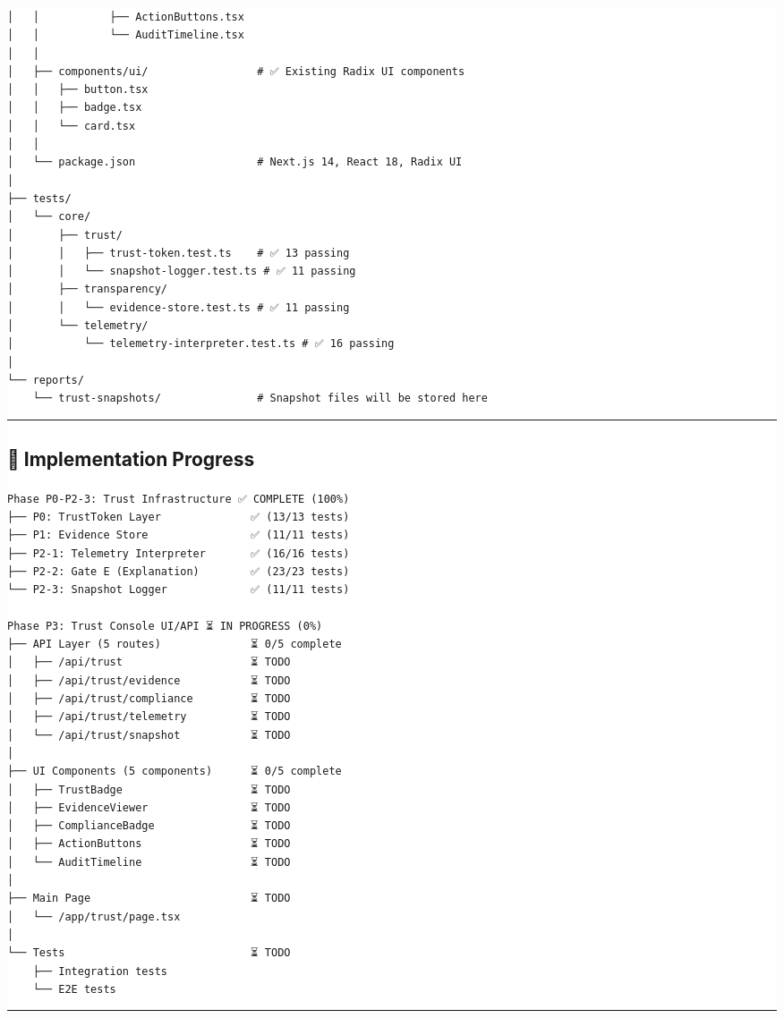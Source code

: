 ```
│   │           ├── ActionButtons.tsx
│   │           └── AuditTimeline.tsx
│   │
│   ├── components/ui/                 # ✅ Existing Radix UI components
│   │   ├── button.tsx
│   │   ├── badge.tsx
│   │   └── card.tsx
│   │
│   └── package.json                   # Next.js 14, React 18, Radix UI
│
├── tests/
│   └── core/
│       ├── trust/
│       │   ├── trust-token.test.ts    # ✅ 13 passing
│       │   └── snapshot-logger.test.ts # ✅ 11 passing
│       ├── transparency/
│       │   └── evidence-store.test.ts # ✅ 11 passing
│       └── telemetry/
│           └── telemetry-interpreter.test.ts # ✅ 16 passing
│
└── reports/
    └── trust-snapshots/               # Snapshot files will be stored here
```

---

## 🎯 Implementation Progress

```
Phase P0-P2-3: Trust Infrastructure ✅ COMPLETE (100%)
├── P0: TrustToken Layer              ✅ (13/13 tests)
├── P1: Evidence Store                ✅ (11/11 tests)
├── P2-1: Telemetry Interpreter       ✅ (16/16 tests)
├── P2-2: Gate E (Explanation)        ✅ (23/23 tests)
└── P2-3: Snapshot Logger             ✅ (11/11 tests)

Phase P3: Trust Console UI/API ⏳ IN PROGRESS (0%)
├── API Layer (5 routes)              ⏳ 0/5 complete
│   ├── /api/trust                    ⏳ TODO
│   ├── /api/trust/evidence           ⏳ TODO
│   ├── /api/trust/compliance         ⏳ TODO
│   ├── /api/trust/telemetry          ⏳ TODO
│   └── /api/trust/snapshot           ⏳ TODO
│
├── UI Components (5 components)      ⏳ 0/5 complete
│   ├── TrustBadge                    ⏳ TODO
│   ├── EvidenceViewer                ⏳ TODO
│   ├── ComplianceBadge               ⏳ TODO
│   ├── ActionButtons                 ⏳ TODO
│   └── AuditTimeline                 ⏳ TODO
│
├── Main Page                         ⏳ TODO
│   └── /app/trust/page.tsx
│
└── Tests                             ⏳ TODO
    ├── Integration tests
    └── E2E tests
```

---